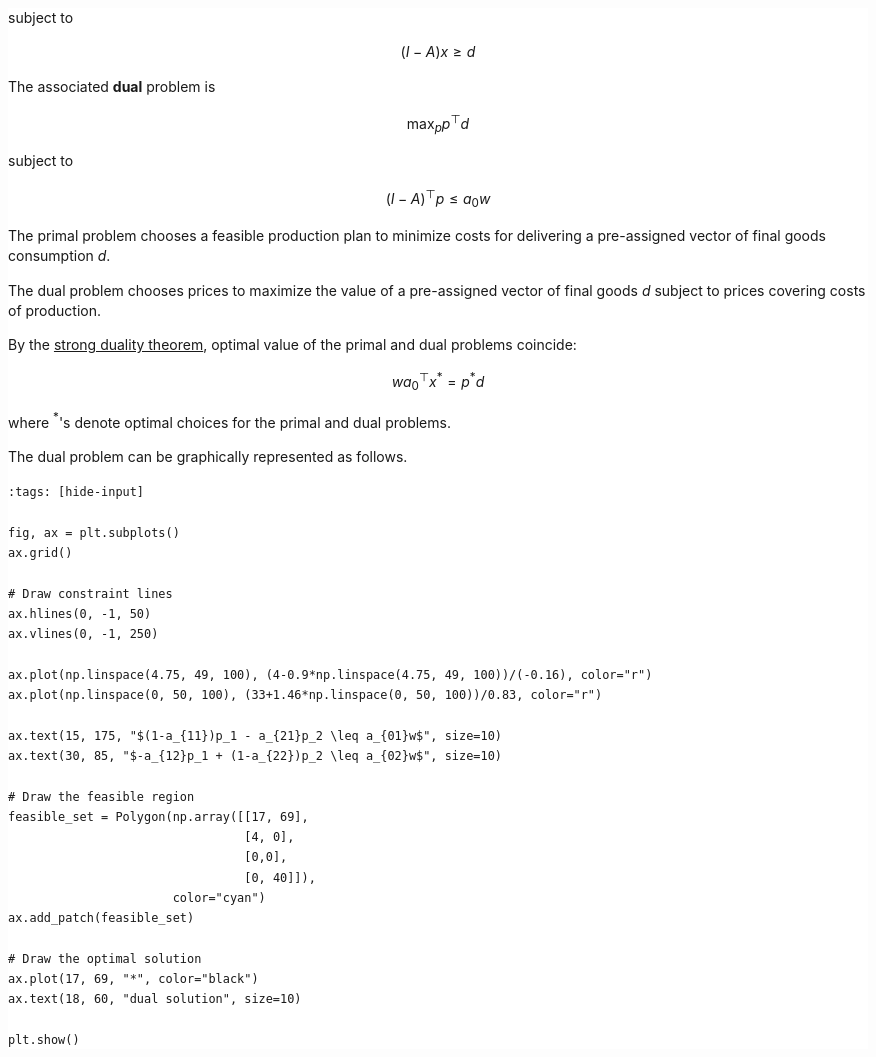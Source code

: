 subject to

$$
(I - A) x \geq d
$$


The associated **dual** problem is

$$
\max_{p} p^\top d
$$

subject to

$$
(I -A)^\top p \leq a_0 w
$$

The primal problem chooses a feasible production plan to minimize costs for delivering a pre-assigned vector of final goods consumption $d$.

The dual problem chooses prices to maximize the value of a pre-assigned vector of final goods $d$ subject to prices covering costs of production.

By the [strong duality theorem](https://en.wikipedia.org/wiki/Dual_linear_program#Strong_duality),
optimal value of the primal and dual problems coincide:

$$
w a_0^\top x^* = p^* d
$$

where $^*$'s denote optimal choices for the primal and dual problems.

The dual problem can be graphically represented as follows.

```{code-cell} ipython3
:tags: [hide-input]

fig, ax = plt.subplots()
ax.grid()

# Draw constraint lines
ax.hlines(0, -1, 50)
ax.vlines(0, -1, 250)

ax.plot(np.linspace(4.75, 49, 100), (4-0.9*np.linspace(4.75, 49, 100))/(-0.16), color="r")
ax.plot(np.linspace(0, 50, 100), (33+1.46*np.linspace(0, 50, 100))/0.83, color="r")

ax.text(15, 175, "$(1-a_{11})p_1 - a_{21}p_2 \leq a_{01}w$", size=10)
ax.text(30, 85, "$-a_{12}p_1 + (1-a_{22})p_2 \leq a_{02}w$", size=10)

# Draw the feasible region
feasible_set = Polygon(np.array([[17, 69],
                                 [4, 0],
                                 [0,0],
                                 [0, 40]]),
                       color="cyan")
ax.add_patch(feasible_set)

# Draw the optimal solution
ax.plot(17, 69, "*", color="black")
ax.text(18, 60, "dual solution", size=10)

plt.show()
```
